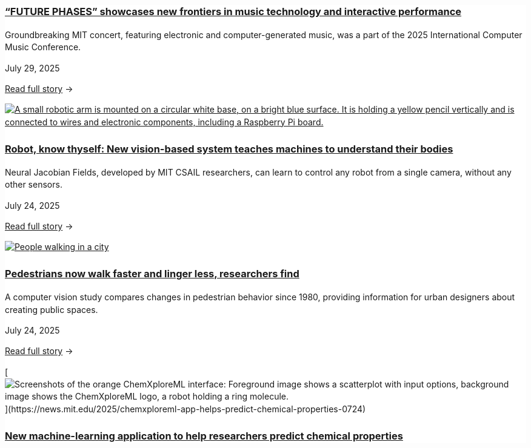 ### [“FUTURE PHASES” showcases new frontiers in music technology and interactive performance](https://news.mit.edu/2025/future-phases-showcase-new-frontiers-music-technology-interactive-performance-0729)

Groundbreaking MIT concert, featuring electronic and computer-generated music, was a part of the 2025 International Computer Music Conference.

July 29, 2025

[Read full story](https://news.mit.edu/2025/future-phases-showcase-new-frontiers-music-technology-interactive-performance-0729) →

[![A small robotic arm is mounted on a circular white base, on a bright blue surface. It is holding a yellow pencil vertically and is connected to wires and electronic components, including a Raspberry Pi board.](https://news.mit.edu/sites/default/files/styles/term_page__news_article/public/images/202507/njf-mit-csail-00_0.png?itok=ZXqrPoDQ)](https://news.mit.edu/2025/vision-based-system-teaches-machines-understand-their-bodies-0724)

### [Robot, know thyself: New vision-based system teaches machines to understand their bodies](https://news.mit.edu/2025/vision-based-system-teaches-machines-understand-their-bodies-0724)

Neural Jacobian Fields, developed by MIT CSAIL researchers, can learn to control any robot from a single camera, without any other sensors.

July 24, 2025

[Read full story](https://news.mit.edu/2025/vision-based-system-teaches-machines-understand-their-bodies-0724) →

[![People walking in a city](https://news.mit.edu/sites/default/files/styles/term_page__news_article/public/images/202507/MIT_Urban-Walking-01.jpg?itok=2W9d8a3z)](https://news.mit.edu/2025/pedestrians-now-walk-faster-and-linger-less-researchers-find-0724)

### [Pedestrians now walk faster and linger less, researchers find](https://news.mit.edu/2025/pedestrians-now-walk-faster-and-linger-less-researchers-find-0724)

A computer vision study compares changes in pedestrian behavior since 1980, providing information for urban designers about creating public spaces.

July 24, 2025

[Read full story](https://news.mit.edu/2025/pedestrians-now-walk-faster-and-linger-less-researchers-find-0724) →

[![Screenshots of the orange ChemXploreML interface: Foreground image shows a scatterplot with input options, background image shows the ChemXploreML logo, a robot holding a ring molecule.](https://news.mit.edu/sites/default/files/styles/term_page__news_article/public/images/202507/chemxploreml-desktop-00_0.jpg?itok=ti-anky_)](https://news.mit.edu/2025/chemxploreml-app-helps-predict-chemical-properties-0724)

### [New machine-learning application to help researchers predict chemical properties](https://news.mit.edu/2025/chemxploreml-app-helps-predict-chemical-properties-0724)
